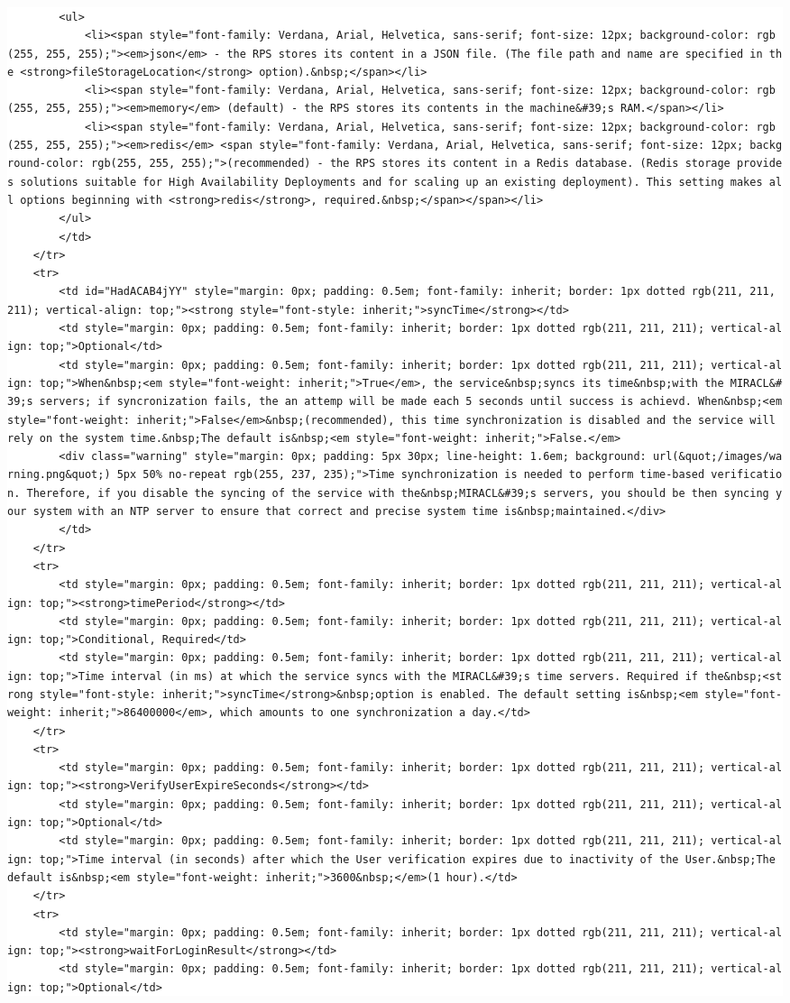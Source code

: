 			<ul>
				<li><span style="font-family: Verdana, Arial, Helvetica, sans-serif; font-size: 12px; background-color: rgb(255, 255, 255);"><em>json</em> - the RPS stores its content in a JSON file. (The file path and name are specified in the <strong>fileStorageLocation</strong> option).&nbsp;</span></li>
				<li><span style="font-family: Verdana, Arial, Helvetica, sans-serif; font-size: 12px; background-color: rgb(255, 255, 255);"><em>memory</em> (default) - the RPS stores its contents in the machine&#39;s RAM.</span></li>
				<li><span style="font-family: Verdana, Arial, Helvetica, sans-serif; font-size: 12px; background-color: rgb(255, 255, 255);"><em>redis</em> <span style="font-family: Verdana, Arial, Helvetica, sans-serif; font-size: 12px; background-color: rgb(255, 255, 255);">(recommended) - the RPS stores its content in a Redis database. (Redis storage provides solutions suitable for High Availability Deployments and for scaling up an existing deployment). This setting makes all options beginning with <strong>redis</strong>, required.&nbsp;</span></span></li>
			</ul>
			</td>
		</tr>
		<tr>
			<td id="HadACAB4jYY" style="margin: 0px; padding: 0.5em; font-family: inherit; border: 1px dotted rgb(211, 211, 211); vertical-align: top;"><strong style="font-style: inherit;">syncTime</strong></td>
			<td style="margin: 0px; padding: 0.5em; font-family: inherit; border: 1px dotted rgb(211, 211, 211); vertical-align: top;">Optional</td>
			<td style="margin: 0px; padding: 0.5em; font-family: inherit; border: 1px dotted rgb(211, 211, 211); vertical-align: top;">When&nbsp;<em style="font-weight: inherit;">True</em>, the service&nbsp;syncs its time&nbsp;with the MIRACL&#39;s servers; if syncronization fails, the an attemp will be made each 5 seconds until success is achievd. When&nbsp;<em style="font-weight: inherit;">False</em>&nbsp;(recommended), this time synchronization is disabled and the service will rely on the system time.&nbsp;The default is&nbsp;<em style="font-weight: inherit;">False.</em>
			<div class="warning" style="margin: 0px; padding: 5px 30px; line-height: 1.6em; background: url(&quot;/images/warning.png&quot;) 5px 50% no-repeat rgb(255, 237, 235);">Time synchronization is needed to perform time-based verification. Therefore, if you disable the syncing of the service with the&nbsp;MIRACL&#39;s servers, you should be then syncing your system with an NTP server to ensure that correct and precise system time is&nbsp;maintained.</div>
			</td>
		</tr>
		<tr>
			<td style="margin: 0px; padding: 0.5em; font-family: inherit; border: 1px dotted rgb(211, 211, 211); vertical-align: top;"><strong>timePeriod</strong></td>
			<td style="margin: 0px; padding: 0.5em; font-family: inherit; border: 1px dotted rgb(211, 211, 211); vertical-align: top;">Conditional, Required</td>
			<td style="margin: 0px; padding: 0.5em; font-family: inherit; border: 1px dotted rgb(211, 211, 211); vertical-align: top;">Time interval (in ms) at which the service syncs with the MIRACL&#39;s time servers. Required if the&nbsp;<strong style="font-style: inherit;">syncTime</strong>&nbsp;option is enabled. The default setting is&nbsp;<em style="font-weight: inherit;">86400000</em>, which amounts to one synchronization a day.</td>
		</tr>
		<tr>
			<td style="margin: 0px; padding: 0.5em; font-family: inherit; border: 1px dotted rgb(211, 211, 211); vertical-align: top;"><strong>VerifyUserExpireSeconds</strong></td>
			<td style="margin: 0px; padding: 0.5em; font-family: inherit; border: 1px dotted rgb(211, 211, 211); vertical-align: top;">Optional</td>
			<td style="margin: 0px; padding: 0.5em; font-family: inherit; border: 1px dotted rgb(211, 211, 211); vertical-align: top;">Time interval (in seconds) after which the User verification expires due to inactivity of the User.&nbsp;The default is&nbsp;<em style="font-weight: inherit;">3600&nbsp;</em>(1 hour).</td>
		</tr>
		<tr>
			<td style="margin: 0px; padding: 0.5em; font-family: inherit; border: 1px dotted rgb(211, 211, 211); vertical-align: top;"><strong>waitForLoginResult</strong></td>
			<td style="margin: 0px; padding: 0.5em; font-family: inherit; border: 1px dotted rgb(211, 211, 211); vertical-align: top;">Optional</td>